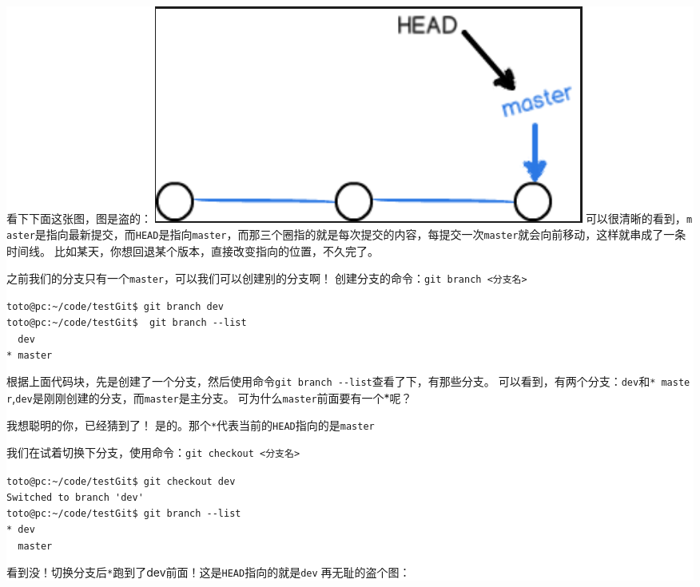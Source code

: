 看下下面这张图，图是盗的：
![figure8.1](/images/gitImages/8.1.png)
可以很清晰的看到，`master`是指向最新提交，而`HEAD`是指向`master`，而那三个圈指的就是每次提交的内容，每提交一次`master`就会向前移动，这样就串成了一条时间线。
比如某天，你想回退某个版本，直接改变指向的位置，不久完了。

之前我们的分支只有一个`master`，可以我们可以创建别的分支啊！
创建分支的命令：`git branch <分支名>`

```dotnetcli
toto@pc:~/code/testGit$ git branch dev
toto@pc:~/code/testGit$  git branch --list
  dev
* master
```

根据上面代码块，先是创建了一个分支，然后使用命令`git branch --list`查看了下，有那些分支。
可以看到，有两个分支：`dev`和`* master`,`dev`是刚刚创建的分支，而`master`是主分支。
可为什么`master`前面要有一个*呢？

我想聪明的你，已经猜到了！
是的。那个`*`代表当前的`HEAD`指向的是`master`

我们在试着切换下分支，使用命令：`git checkout <分支名>`

```dotnetcli
toto@pc:~/code/testGit$ git checkout dev
Switched to branch 'dev'
toto@pc:~/code/testGit$ git branch --list
* dev
  master
```

看到没！切换分支后`*`跑到了dev前面！这是`HEAD`指向的就是`dev`
再无耻的盗个图：
